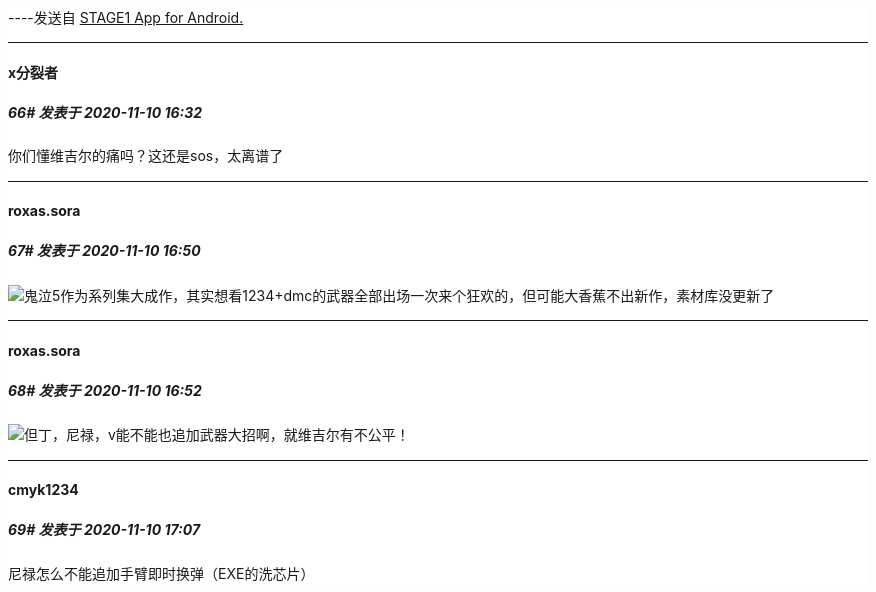 


----发送自 [STAGE1 App for Android.](http://stage1.5j4m.com/?1.33)







*****

####  x分裂者  
##### 66#       发表于 2020-11-10 16:32




你们懂维吉尔的痛吗？这还是sos，太离谱了







*****

####  roxas.sora  
##### 67#       发表于 2020-11-10 16:50



<img src="https://static.saraba1st.com/image/smiley/face2017/034.png" referrerpolicy="no-referrer">鬼泣5作为系列集大成作，其实想看1234+dmc的武器全部出场一次来个狂欢的，但可能大香蕉不出新作，素材库没更新了







*****

####  roxas.sora  
##### 68#       发表于 2020-11-10 16:52



<img src="https://static.saraba1st.com/image/smiley/face2017/019.png" referrerpolicy="no-referrer">但丁，尼禄，v能不能也追加武器大招啊，就维吉尔有不公平！







*****

####  cmyk1234  
##### 69#       发表于 2020-11-10 17:07




尼禄怎么不能追加手臂即时换弹（EXE的洗芯片）



